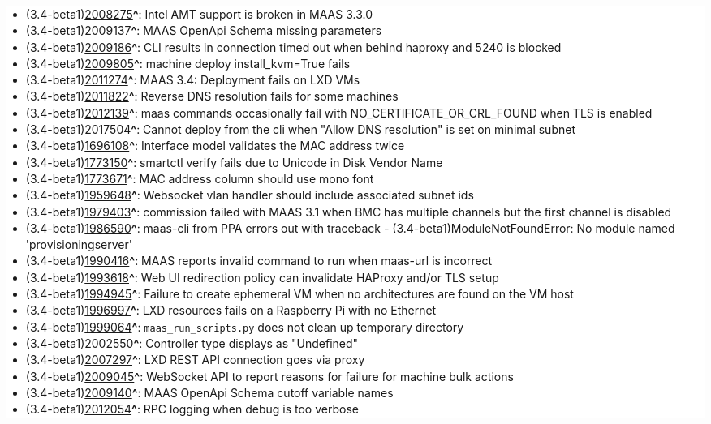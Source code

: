 - (3.4-beta1)[2008275](https://bugs.launchpad.net/bugs/2008275)**^**:	Intel AMT support is broken in MAAS 3.3.0		
- (3.4-beta1)[2009137](https://bugs.launchpad.net/bugs/2009137)**^**:	MAAS OpenApi Schema missing parameters		
- (3.4-beta1)[2009186](https://bugs.launchpad.net/bugs/2009186)**^**:	CLI results in connection timed out when behind haproxy and 5240 is blocked		
- (3.4-beta1)[2009805](https://bugs.launchpad.net/bugs/2009805)**^**:	machine deploy install_kvm=True fails		
- (3.4-beta1)[2011274](https://bugs.launchpad.net/bugs/2011274)**^**:	MAAS 3.4: Deployment fails on LXD VMs		
- (3.4-beta1)[2011822](https://bugs.launchpad.net/bugs/2011822)**^**:	Reverse DNS resolution fails for some machines		
- (3.4-beta1)[2012139](https://bugs.launchpad.net/bugs/2012139)**^**:	maas commands occasionally fail with NO_CERTIFICATE_OR_CRL_FOUND when TLS is enabled		
- (3.4-beta1)[2017504](https://bugs.launchpad.net/bugs/2017504)**^**:	Cannot deploy from the cli when "Allow DNS resolution" is set on minimal subnet		
- (3.4-beta1)[1696108](https://bugs.launchpad.net/bugs/1696108)**^**:	Interface model validates the MAC address twice		
- (3.4-beta1)[1773150](https://bugs.launchpad.net/bugs/1773150)**^**:	smartctl verify fails due to Unicode in Disk Vendor Name		
- (3.4-beta1)[1773671](https://bugs.launchpad.net/bugs/1773671)**^**:	MAC address column should use mono font		
- (3.4-beta1)[1959648](https://bugs.launchpad.net/bugs/1959648)**^**:	Websocket vlan handler should include associated subnet ids		
- (3.4-beta1)[1979403](https://bugs.launchpad.net/bugs/1979403)**^**:	commission failed with MAAS 3.1 when BMC has multiple channels but the first channel is disabled		
- (3.4-beta1)[1986590](https://bugs.launchpad.net/bugs/1986590)**^**:	maas-cli from PPA errors out with traceback - (3.4-beta1)ModuleNotFoundError: No module named 'provisioningserver'		
- (3.4-beta1)[1990416](https://bugs.launchpad.net/bugs/1990416)**^**:	MAAS reports invalid command to run when maas-url is incorrect		
- (3.4-beta1)[1993618](https://bugs.launchpad.net/bugs/1993618)**^**:	Web UI redirection policy can invalidate HAProxy and/or TLS setup		
- (3.4-beta1)[1994945](https://bugs.launchpad.net/bugs/1994945)**^**:	Failure to create ephemeral VM when no architectures are found on the VM host		
- (3.4-beta1)[1996997](https://bugs.launchpad.net/bugs/1996997)**^**:	LXD resources fails on a Raspberry Pi with no Ethernet		
- (3.4-beta1)[1999064](https://bugs.launchpad.net/bugs/1999064)**^**:	`maas_run_scripts.py` does not clean up temporary directory		
- (3.4-beta1)[2002550](https://bugs.launchpad.net/bugs/2002550)**^**:	Controller type displays as "Undefined"		
- (3.4-beta1)[2007297](https://bugs.launchpad.net/bugs/2007297)**^**:	LXD REST API connection goes via proxy		
- (3.4-beta1)[2009045](https://bugs.launchpad.net/bugs/2009045)**^**:	WebSocket API to report reasons for failure for machine bulk actions		
- (3.4-beta1)[2009140](https://bugs.launchpad.net/bugs/2009140)**^**:	MAAS OpenApi Schema cutoff variable names		
- (3.4-beta1)[2012054](https://bugs.launchpad.net/bugs/2012054)**^**:	RPC logging when debug is too verbose

